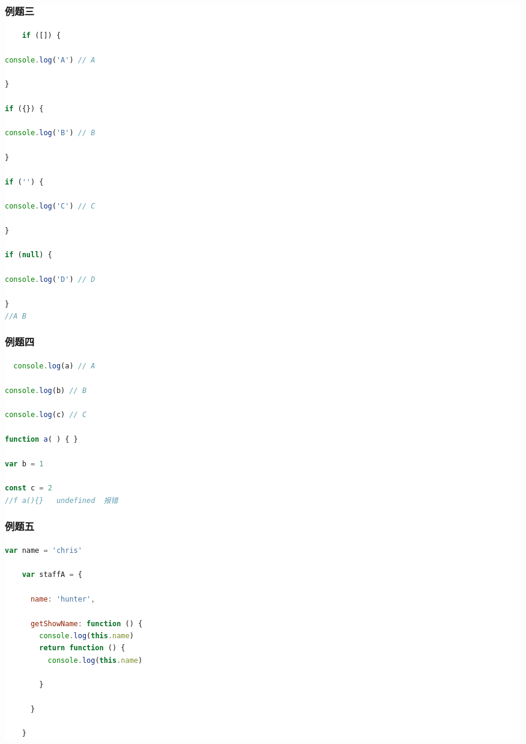 ### 例题三

```javascript
    if ([]) {

console.log('A') // A

}

if ({}) {

console.log('B') // B

}

if ('') {

console.log('C') // C

}

if (null) {

console.log('D') // D

}
//A B
```

### 例题四

```javascript
  console.log(a) // A

console.log(b) // B 

console.log(c) // C 

function a( ) { }

var b = 1 

const c = 2
//f a(){}   undefined  报错
```

### 例题五

```javascript
var name = 'chris'

    var staffA = {

      name: 'hunter',

      getShowName: function () {
        console.log(this.name)
        return function () {
          console.log(this.name)

        }

      }

    }
```
